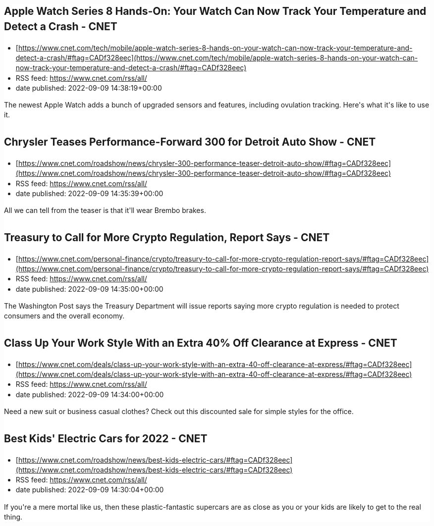 ## Apple Watch Series 8 Hands-On: Your Watch Can Now Track Your Temperature and Detect a Crash     - CNET
 - [https://www.cnet.com/tech/mobile/apple-watch-series-8-hands-on-your-watch-can-now-track-your-temperature-and-detect-a-crash/#ftag=CADf328eec](https://www.cnet.com/tech/mobile/apple-watch-series-8-hands-on-your-watch-can-now-track-your-temperature-and-detect-a-crash/#ftag=CADf328eec)
 - RSS feed: https://www.cnet.com/rss/all/
 - date published: 2022-09-09 14:38:19+00:00

The newest Apple Watch adds a bunch of upgraded sensors and features, including ovulation tracking. Here's what it's like to use it.

## Chrysler Teases Performance-Forward 300 for Detroit Auto Show     - CNET
 - [https://www.cnet.com/roadshow/news/chrysler-300-performance-teaser-detroit-auto-show/#ftag=CADf328eec](https://www.cnet.com/roadshow/news/chrysler-300-performance-teaser-detroit-auto-show/#ftag=CADf328eec)
 - RSS feed: https://www.cnet.com/rss/all/
 - date published: 2022-09-09 14:35:39+00:00

All we can tell from the teaser is that it'll wear Brembo brakes.

## Treasury to Call for More Crypto Regulation, Report Says     - CNET
 - [https://www.cnet.com/personal-finance/crypto/treasury-to-call-for-more-crypto-regulation-report-says/#ftag=CADf328eec](https://www.cnet.com/personal-finance/crypto/treasury-to-call-for-more-crypto-regulation-report-says/#ftag=CADf328eec)
 - RSS feed: https://www.cnet.com/rss/all/
 - date published: 2022-09-09 14:35:00+00:00

The Washington Post says the Treasury Department will issue reports saying more crypto regulation is needed to protect consumers and the overall economy.

## Class Up Your Work Style With an Extra 40% Off Clearance at Express     - CNET
 - [https://www.cnet.com/deals/class-up-your-work-style-with-an-extra-40-off-clearance-at-express/#ftag=CADf328eec](https://www.cnet.com/deals/class-up-your-work-style-with-an-extra-40-off-clearance-at-express/#ftag=CADf328eec)
 - RSS feed: https://www.cnet.com/rss/all/
 - date published: 2022-09-09 14:34:00+00:00

Need a new suit or business casual clothes? Check out this discounted sale for simple styles for the office.

## Best Kids' Electric Cars for 2022     - CNET
 - [https://www.cnet.com/roadshow/news/best-kids-electric-cars/#ftag=CADf328eec](https://www.cnet.com/roadshow/news/best-kids-electric-cars/#ftag=CADf328eec)
 - RSS feed: https://www.cnet.com/rss/all/
 - date published: 2022-09-09 14:30:04+00:00

If you're a mere mortal like us, then these plastic-fantastic supercars are as close as you or your kids are likely to get to the real thing.
